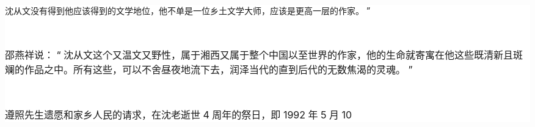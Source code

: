    </span>
   <span class="s1">
    沈从文没有得到他应该得到的文学地位，他不单是一位乡土文学大师，应该是更高一层的作家。
   </span>
   <span class="s2">
    ”
   </span>
  </font>
 </p>
 <p class="p1">
  <font size="3">
   <span class="s1">
   </span>
   <br/>
  </font>
 </p>
 <p class="p2">
  <font size="3">
   <span class="s1">
    邵燕祥说：
   </span>
   <span class="s2">
    “
   </span>
   <span class="s1">
    沈从文这个又温文又野性，属于湘西又属于整个中国以至世界的作家，他的生命就寄寓在他这些既清新且斑斓的作品之中。所有这些，可以不舍昼夜地流下去，润泽当代的直到后代的无数焦渴的灵魂。
   </span>
   <span class="s2">
    ”
   </span>
  </font>
 </p>
 <p class="p1">
  <font size="3">
   <span class="s1">
   </span>
   <br/>
  </font>
 </p>
 <p class="p2">
  <font size="3">
   <span class="s1">
    遵照先生遗愿和家乡人民的请求，在沈老逝世
   </span>
   <span class="s2">
    4
   </span>
   <span class="s1">
    周年的祭日，即
   </span>
   <span class="s2">
    1992
   </span>
   <span class="s1">
    年
   </span>
   <span class="s2">
    5
   </span>
   <span class="s1">
    月
   </span>
   <span class="s2">
    10